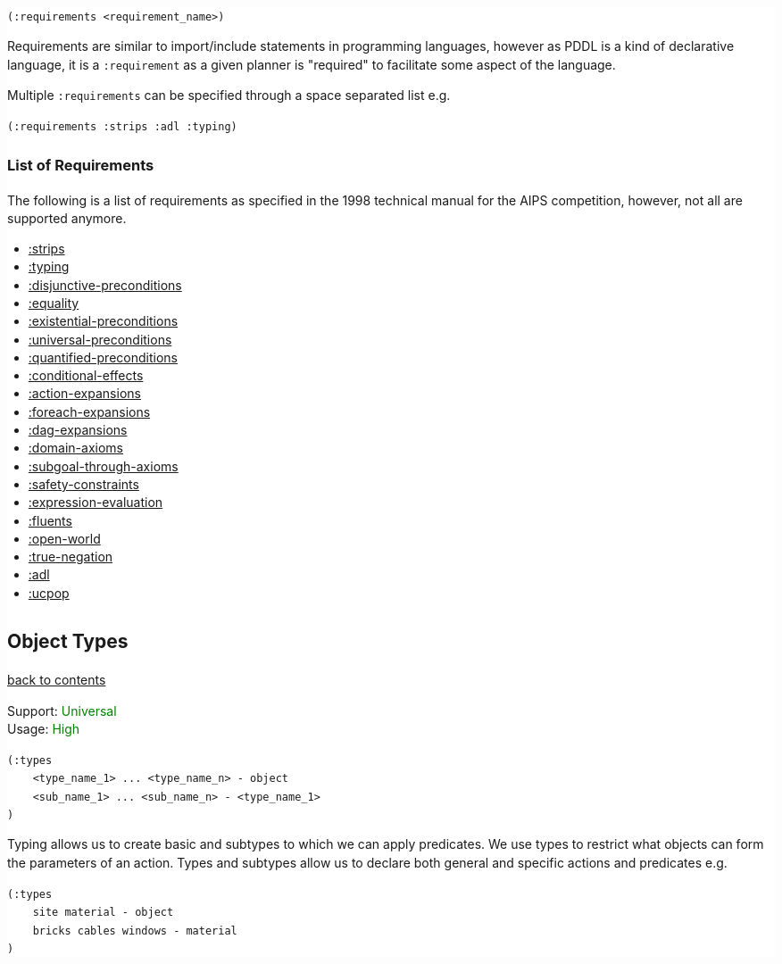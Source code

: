 `(:requirements <requirement_name>)`

Requirements are similar to import/include statements in programming languages, however as PDDL is a kind of declarative language, it is a `:requirement` as a given planner is "required" to facilitate some aspect of the language.

Multiple `:requirements` can be specified through a space separated list e.g.

`(:requirements :strips :adl :typing)`

### List of Requirements
The following is a list of requirements as specified in the 1998 technical manual for the AIPS competition, however, not all are supported anymore.
- [:strips](./Domain/requirements.md#STRIPS)
- [:typing](./Domain/requirements.md#typing)
- [:disjunctive-preconditions](./Domain/requirements.md#Disjunctive%20Preconditions)
- [:equality](./Domain/requirements.md#Equality)
- [:existential-preconditions](./Domain/requirements.md#Existential%20Preconditions)
- [:universal-preconditions](./Domain/requirements.md#Universal%20Preconditions)
- [:quantified-preconditions](./Domain/requirements.md#Quantified%20Preconditions)
- [:conditional-effects](./Domain/requirements.md#Conditional%20Effects)
- [:action-expansions](./Domain/requirements.md#Action%20Expansions)
- [:foreach-expansions](./Domain/requirements.md#Foreach%20Expansions)
- [:dag-expansions](./Domain/requirements.md#DAG%20Expansions)
- [:domain-axioms](./Domain/requirements.md#Domain%20Axioms)
- [:subgoal-through-axioms](./Domain/requirements.md#Subgoals%20Through%20Axioms)
- [:safety-constraints](./Domain/requirements.md#Safety%20Constraints)
- [:expression-evaluation](./Domain/requirements.md#Expression%20Evaluation)
- [:fluents](./Domain/requirements.md#Fluents)
- [:open-world](./Domain/requirements.md#Open%20World)
- [:true-negation](./Domain/requirements.md#True%20Negation)
- [:adl](./Domain/requirements.md#ADL)
- [:ucpop](./Domain/requirements.md#UCPOP)

## Object Types
[back to contents](#Contents)

Support: <span style="color:green">Universal</span>  
Usage: <span style="color:green">High</span>
```
(:types
    <type_name_1> ... <type_name_n> - object
    <sub_name_1> ... <sub_name_n> - <type_name_1>
)
```
Typing allows us to create basic and subtypes to which we can apply predicates. We use types to restrict what objects can form the parameters of an action. Types and subtypes allow us to declare both general and specific actions and predicates e.g.

```
(:types 
    site material - object
    bricks cables windows - material
)
```
